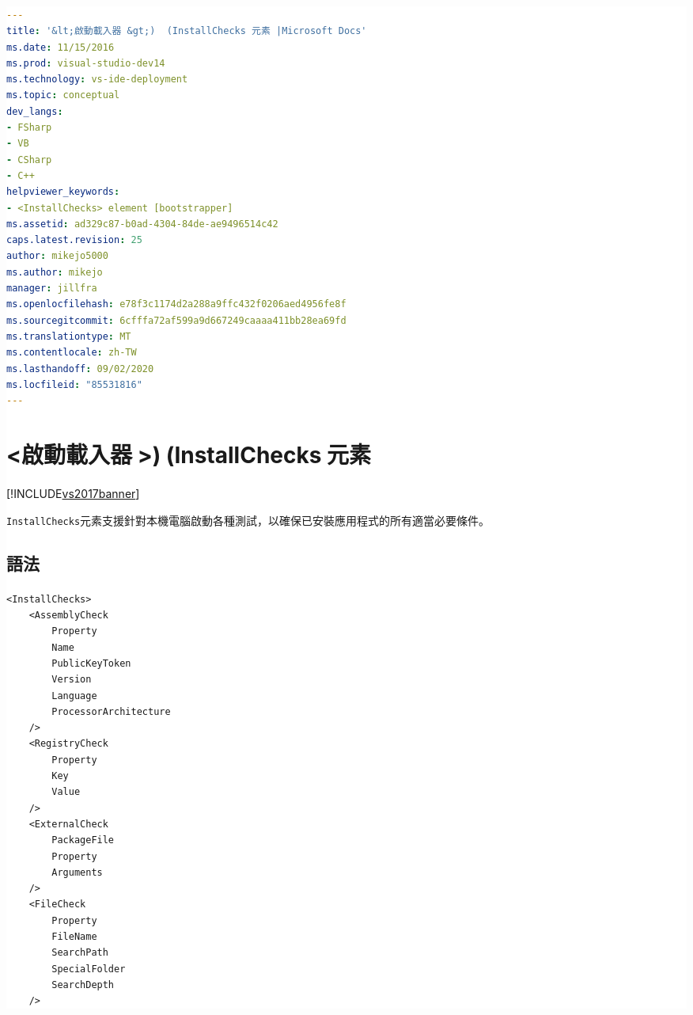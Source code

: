 ```yaml
---
title: '&lt;啟動載入器 &gt;)  (InstallChecks 元素 |Microsoft Docs'
ms.date: 11/15/2016
ms.prod: visual-studio-dev14
ms.technology: vs-ide-deployment
ms.topic: conceptual
dev_langs:
- FSharp
- VB
- CSharp
- C++
helpviewer_keywords:
- <InstallChecks> element [bootstrapper]
ms.assetid: ad329c87-b0ad-4304-84de-ae9496514c42
caps.latest.revision: 25
author: mikejo5000
ms.author: mikejo
manager: jillfra
ms.openlocfilehash: e78f3c1174d2a288a9ffc432f0206aed4956fe8f
ms.sourcegitcommit: 6cfffa72af599a9d667249caaaa411bb28ea69fd
ms.translationtype: MT
ms.contentlocale: zh-TW
ms.lasthandoff: 09/02/2020
ms.locfileid: "85531816"
---
```

# <a name="ltinstallchecksgt-element-bootstrapper"></a>&lt;啟動載入器 &gt;)  (InstallChecks 元素
[!INCLUDE[vs2017banner](../includes/vs2017banner.md)]

`InstallChecks`元素支援針對本機電腦啟動各種測試，以確保已安裝應用程式的所有適當必要條件。  
  
## <a name="syntax"></a>語法  
  
```  
<InstallChecks>  
    <AssemblyCheck   
        Property  
        Name  
        PublicKeyToken  
        Version  
        Language  
        ProcessorArchitecture  
    />  
    <RegistryCheck  
        Property  
        Key  
        Value  
    />  
    <ExternalCheck   
        PackageFile  
        Property  
        Arguments  
    />  
    <FileCheck   
        Property  
        FileName  
        SearchPath  
        SpecialFolder  
        SearchDepth  
    />  
```